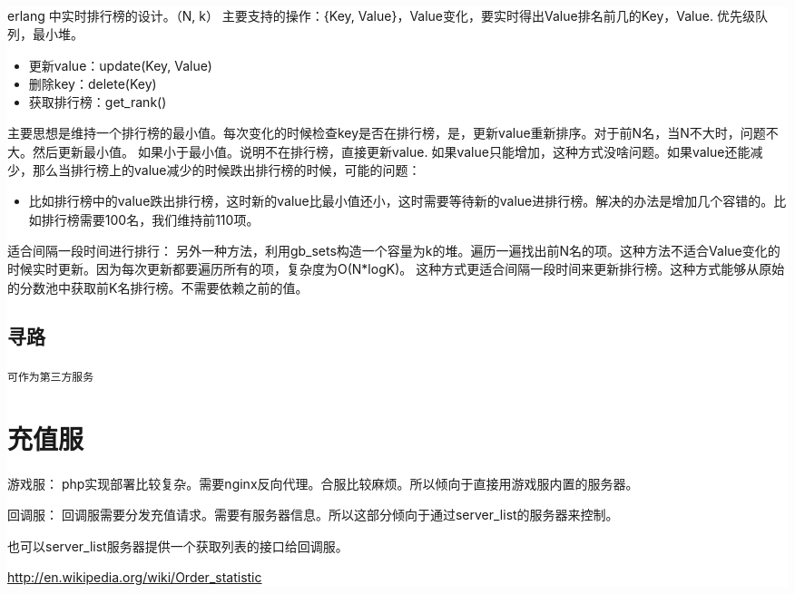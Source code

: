 
erlang 中实时排行榜的设计。（N, k）
主要支持的操作：{Key, Value}，Value变化，要实时得出Value排名前几的Key，Value. 优先级队列，最小堆。

- 更新value：update(Key, Value)
- 删除key：delete(Key)
- 获取排行榜：get_rank()



主要思想是维持一个排行榜的最小值。每次变化的时候检查key是否在排行榜，是，更新value重新排序。对于前N名，当N不大时，问题不大。然后更新最小值。
如果小于最小值。说明不在排行榜，直接更新value. 如果value只能增加，这种方式没啥问题。如果value还能减少，那么当排行榜上的value减少的时候跌出排行榜的时候，可能的问题：
  - 比如排行榜中的value跌出排行榜，这时新的value比最小值还小，这时需要等待新的value进排行榜。解决的办法是增加几个容错的。比如排行榜需要100名，我们维持前110项。


适合间隔一段时间进行排行：
另外一种方法，利用gb_sets构造一个容量为k的堆。遍历一遍找出前N名的项。这种方法不适合Value变化的时候实时更新。因为每次更新都要遍历所有的项，复杂度为O(N*logK)。
这种方式更适合间隔一段时间来更新排行榜。这种方式能够从原始的分数池中获取前K名排行榜。不需要依赖之前的值。


## 寻路
    可作为第三方服务

# 充值服
游戏服：
php实现部署比较复杂。需要nginx反向代理。合服比较麻烦。所以倾向于直接用游戏服内置的服务器。


回调服：
回调服需要分发充值请求。需要有服务器信息。所以这部分倾向于通过server_list的服务器来控制。

也可以server_list服务器提供一个获取列表的接口给回调服。


http://en.wikipedia.org/wiki/Order_statistic
